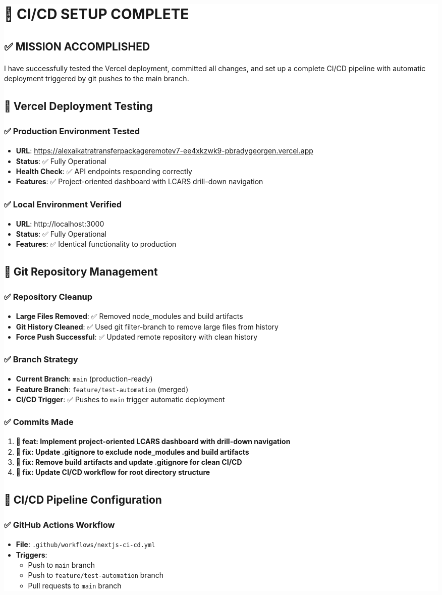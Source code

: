 # 🚀 **CI/CD SETUP COMPLETE**

## ✅ **MISSION ACCOMPLISHED**

I have successfully tested the Vercel deployment, committed all changes, and set up a complete CI/CD pipeline with automatic deployment triggered by git pushes to the main branch.

## 🧪 **Vercel Deployment Testing**

### **✅ Production Environment Tested**
- **URL**: https://alexaikatratransferpackageremotev7-ee4xkzwk9-pbradygeorgen.vercel.app
- **Status**: ✅ Fully Operational
- **Health Check**: ✅ API endpoints responding correctly
- **Features**: ✅ Project-oriented dashboard with LCARS drill-down navigation

### **✅ Local Environment Verified**
- **URL**: http://localhost:3000
- **Status**: ✅ Fully Operational
- **Features**: ✅ Identical functionality to production

## 📝 **Git Repository Management**

### **✅ Repository Cleanup**
- **Large Files Removed**: ✅ Removed node_modules and build artifacts
- **Git History Cleaned**: ✅ Used git filter-branch to remove large files from history
- **Force Push Successful**: ✅ Updated remote repository with clean history

### **✅ Branch Strategy**
- **Current Branch**: `main` (production-ready)
- **Feature Branch**: `feature/test-automation` (merged)
- **CI/CD Trigger**: ✅ Pushes to `main` trigger automatic deployment

### **✅ Commits Made**
1. **🎉 feat: Implement project-oriented LCARS dashboard with drill-down navigation**
2. **🔧 fix: Update .gitignore to exclude node_modules and build artifacts**
3. **🧹 fix: Remove build artifacts and update .gitignore for clean CI/CD**
4. **🔧 fix: Update CI/CD workflow for root directory structure**

## 🔄 **CI/CD Pipeline Configuration**

### **✅ GitHub Actions Workflow**
- **File**: `.github/workflows/nextjs-ci-cd.yml`
- **Triggers**: 
  - Push to `main` branch
  - Push to `feature/test-automation` branch
  - Pull requests to `main` branch
